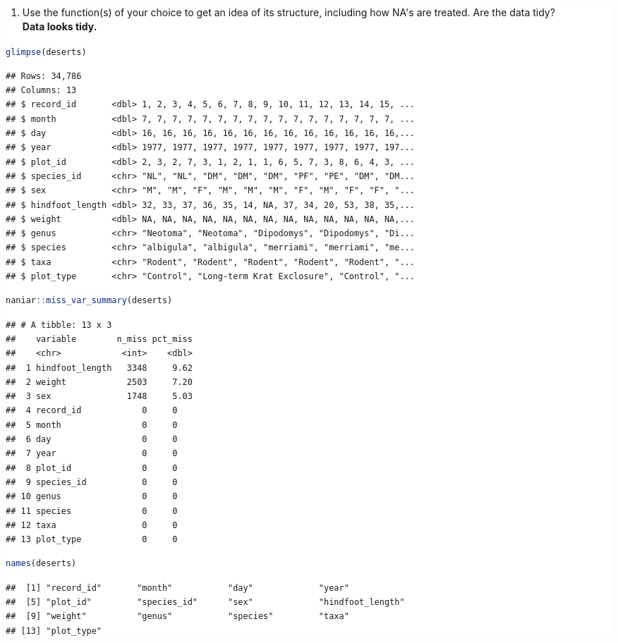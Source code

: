 1. Use the function(s) of your choice to get an idea of its structure, including how NA's are treated. Are the data tidy?  
**Data looks tidy.**

```r
glimpse(deserts)
```

```
## Rows: 34,786
## Columns: 13
## $ record_id       <dbl> 1, 2, 3, 4, 5, 6, 7, 8, 9, 10, 11, 12, 13, 14, 15, ...
## $ month           <dbl> 7, 7, 7, 7, 7, 7, 7, 7, 7, 7, 7, 7, 7, 7, 7, 7, 7, ...
## $ day             <dbl> 16, 16, 16, 16, 16, 16, 16, 16, 16, 16, 16, 16, 16,...
## $ year            <dbl> 1977, 1977, 1977, 1977, 1977, 1977, 1977, 1977, 197...
## $ plot_id         <dbl> 2, 3, 2, 7, 3, 1, 2, 1, 1, 6, 5, 7, 3, 8, 6, 4, 3, ...
## $ species_id      <chr> "NL", "NL", "DM", "DM", "DM", "PF", "PE", "DM", "DM...
## $ sex             <chr> "M", "M", "F", "M", "M", "M", "F", "M", "F", "F", "...
## $ hindfoot_length <dbl> 32, 33, 37, 36, 35, 14, NA, 37, 34, 20, 53, 38, 35,...
## $ weight          <dbl> NA, NA, NA, NA, NA, NA, NA, NA, NA, NA, NA, NA, NA,...
## $ genus           <chr> "Neotoma", "Neotoma", "Dipodomys", "Dipodomys", "Di...
## $ species         <chr> "albigula", "albigula", "merriami", "merriami", "me...
## $ taxa            <chr> "Rodent", "Rodent", "Rodent", "Rodent", "Rodent", "...
## $ plot_type       <chr> "Control", "Long-term Krat Exclosure", "Control", "...
```


```r
naniar::miss_var_summary(deserts)
```

```
## # A tibble: 13 x 3
##    variable        n_miss pct_miss
##    <chr>            <int>    <dbl>
##  1 hindfoot_length   3348     9.62
##  2 weight            2503     7.20
##  3 sex               1748     5.03
##  4 record_id            0     0   
##  5 month                0     0   
##  6 day                  0     0   
##  7 year                 0     0   
##  8 plot_id              0     0   
##  9 species_id           0     0   
## 10 genus                0     0   
## 11 species              0     0   
## 12 taxa                 0     0   
## 13 plot_type            0     0
```

```r
names(deserts)
```

```
##  [1] "record_id"       "month"           "day"             "year"           
##  [5] "plot_id"         "species_id"      "sex"             "hindfoot_length"
##  [9] "weight"          "genus"           "species"         "taxa"           
## [13] "plot_type"
```
